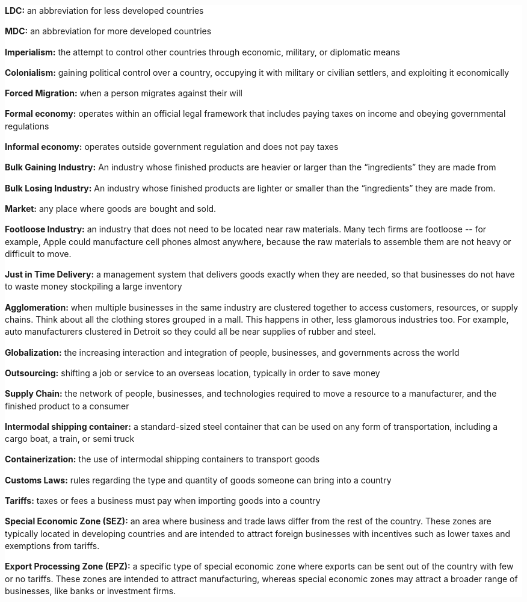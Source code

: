 **LDC:** an abbreviation for less developed countries 

**MDC:** an abbreviation for more developed countries 

**Imperialism:** the attempt to control other countries through economic, military, or diplomatic means 

**Colonialism:** gaining political control over a country, occupying it with military or civilian settlers, and exploiting it economically 

**Forced Migration:** when a person migrates against their will 

**Formal economy:** operates within an official legal framework that includes paying taxes on income and obeying governmental regulations 

**Informal economy:** operates outside government regulation and does not pay taxes 

**Bulk Gaining Industry:** An industry whose finished products are heavier or larger than the “ingredients” they are made from 

**Bulk Losing Industry:** An industry whose finished products are lighter or smaller than the “ingredients” they are made from. 

**Market:** any place where goods are bought and sold. 

**Footloose Industry:** an industry that does not need to be located near raw materials. Many tech firms are footloose -- for example, Apple could manufacture cell phones almost anywhere, because the raw materials to assemble them are not heavy or difficult to move. 

**Just in Time Delivery:** a management system that delivers goods exactly when they are needed, so that businesses do not have to waste money stockpiling a large inventory 

**Agglomeration:** when multiple businesses in the same industry are clustered together to access customers, resources, or supply chains. Think about all the clothing stores grouped in a mall. This happens in other, less glamorous industries too. For example, auto manufacturers clustered in Detroit so they could all be near supplies of rubber and steel. 

**Globalization:** the increasing interaction and integration of people, businesses, and governments across the world 

**Outsourcing:** shifting a job or service to an overseas location, typically in order to save money 

**Supply Chain:** the network of people, businesses, and technologies required to move a resource to a manufacturer, and the finished product to a consumer 

**Intermodal shipping container:** a standard-sized steel container that can be used on any form of transportation, including a cargo boat, a train, or semi truck 

**Containerization:** the use of intermodal shipping containers to transport goods 

**Customs Laws:** rules regarding the type and quantity of goods someone can bring into a country 

**Tariffs:** taxes or fees a business must pay when importing goods into a country 

**Special Economic Zone (SEZ):** an area where business and trade laws differ from the rest of the country. These zones are typically located in developing countries and are intended to attract foreign businesses with incentives such as lower taxes and exemptions from tariffs. 

**Export Processing Zone (EPZ):** a specific type of special economic zone where exports can be sent out of the country with few or no tariffs. These zones are intended to attract manufacturing, whereas special economic zones may attract a broader range of businesses, like banks or investment firms. 
